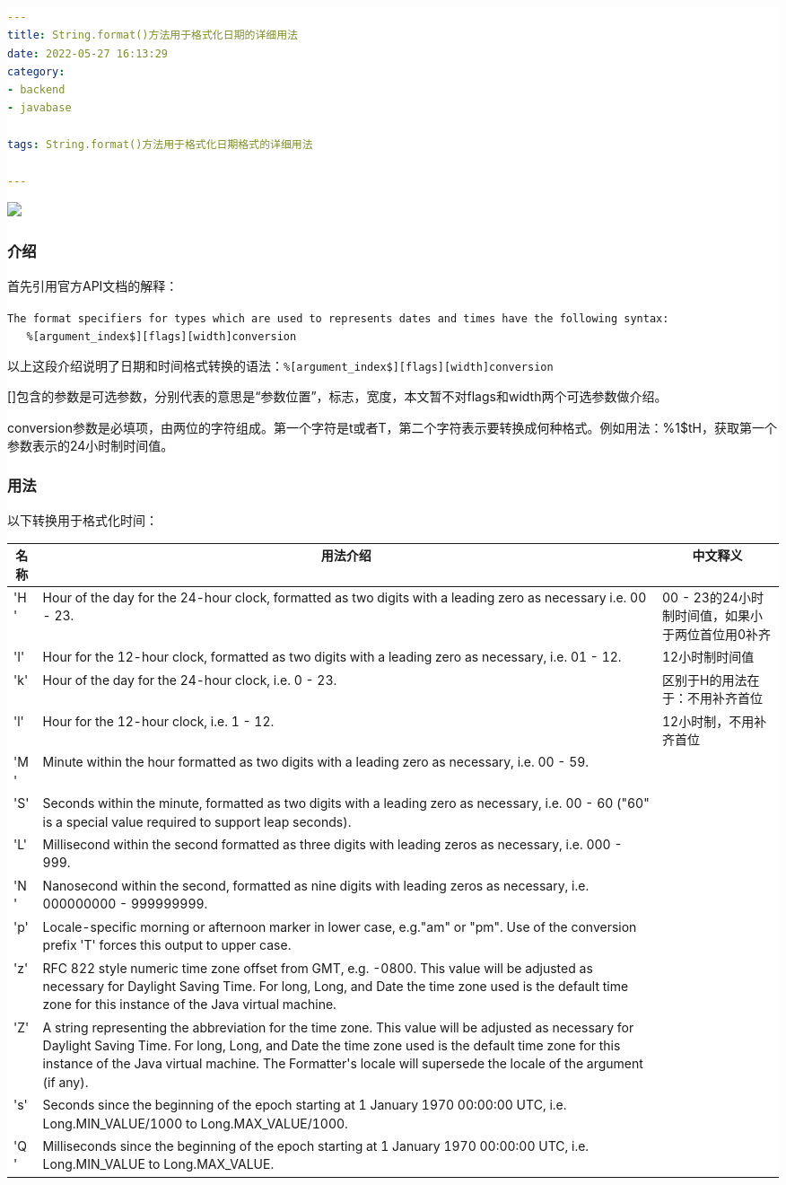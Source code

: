 ```yaml
---
title: String.format()方法用于格式化日期的详细用法
date: 2022-05-27 16:13:29
category:
- backend
- javabase

tags: String.format()方法用于格式化日期格式的详细用法

---
```


<img src='/images/backend/javabase/String.format()方法用于格式化日期的详细用法/1.png' />

### 介绍

首先引用官方API文档的解释：
```text
The format specifiers for types which are used to represents dates and times have the following syntax:
   %[argument_index$][flags][width]conversion
```

以上这段介绍说明了日期和时间格式转换的语法：`%[argument_index$][flags][width]conversion`

[]包含的参数是可选参数，分别代表的意思是“参数位置”，标志，宽度，本文暂不对flags和width两个可选参数做介绍。

conversion参数是必填项，由两位的字符组成。第一个字符是t或者T，第二个字符表示要转换成何种格式。例如用法：%1$tH，获取第一个参数表示的24小时制时间值。

### 用法

以下转换用于格式化时间：

名称 | 用法介绍 | 中文释义
--- | --- | ---
'H'	| Hour of the day for the 24-hour clock, formatted as two digits with a leading zero as necessary i.e. 00 - 23. | 00 - 23的24小时制时间值，如果小于两位首位用0补齐
'I'	| Hour for the 12-hour clock, formatted as two digits with a leading zero as necessary, i.e. 01 - 12. | 12小时制时间值
'k'	| Hour of the day for the 24-hour clock, i.e. 0 - 23. | 区别于H的用法在于：不用补齐首位
'l'	| Hour for the 12-hour clock, i.e. 1 - 12. | 12小时制，不用补齐首位
'M'	| Minute within the hour formatted as two digits with a leading zero as necessary, i.e. 00 - 59. | 
'S'	| Seconds within the minute, formatted as two digits with a leading zero as necessary, i.e. 00 - 60 ("60" is a special value required to support leap seconds).
'L'	| Millisecond within the second formatted as three digits with leading zeros as necessary, i.e. 000 - 999.
'N'	| Nanosecond within the second, formatted as nine digits with leading zeros as necessary, i.e. 000000000 - 999999999.
'p'	| Locale-specific morning or afternoon marker in lower case, e.g."am" or "pm". Use of the conversion prefix 'T' forces this output to upper case.
'z'	| RFC 822 style numeric time zone offset from GMT, e.g. -0800. This value will be adjusted as necessary for Daylight Saving Time. For long, Long, and Date the time zone used is the default time zone for this instance of the Java virtual machine.
'Z'	| A string representing the abbreviation for the time zone. This value will be adjusted as necessary for Daylight Saving Time. For long, Long, and Date the time zone used is the default time zone for this instance of the Java virtual machine. The Formatter's locale will supersede the locale of the argument (if any).
's'	| Seconds since the beginning of the epoch starting at 1 January 1970 00:00:00 UTC, i.e. Long.MIN_VALUE/1000 to Long.MAX_VALUE/1000.
'Q'	| Milliseconds since the beginning of the epoch starting at 1 January 1970 00:00:00 UTC, i.e. Long.MIN_VALUE to Long.MAX_VALUE.

